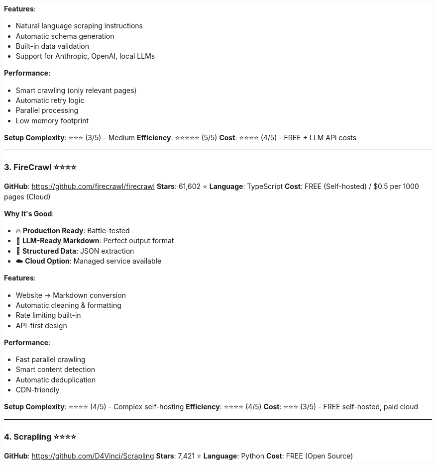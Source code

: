 **Features**:
- Natural language scraping instructions
- Automatic schema generation
- Built-in data validation
- Support for Anthropic, OpenAI, local LLMs

**Performance**:
- Smart crawling (only relevant pages)
- Automatic retry logic
- Parallel processing
- Low memory footprint

**Setup Complexity**: ⭐⭐⭐ (3/5) - Medium
**Efficiency**: ⭐⭐⭐⭐⭐ (5/5)
**Cost**: ⭐⭐⭐⭐ (4/5) - FREE + LLM API costs

---

### 3. **FireCrawl** ⭐⭐⭐⭐
**GitHub**: https://github.com/firecrawl/firecrawl
**Stars**: 61,602 ⭐
**Language**: TypeScript
**Cost**: FREE (Self-hosted) / $0.5 per 1000 pages (Cloud)

**Why It's Good**:
- 🔥 **Production Ready**: Battle-tested
- 📄 **LLM-Ready Markdown**: Perfect output format
- 🎯 **Structured Data**: JSON extraction
- ☁️ **Cloud Option**: Managed service available

**Features**:
- Website → Markdown conversion
- Automatic cleaning & formatting
- Rate limiting built-in
- API-first design

**Performance**:
- Fast parallel crawling
- Smart content detection
- Automatic deduplication
- CDN-friendly

**Setup Complexity**: ⭐⭐⭐⭐ (4/5) - Complex self-hosting
**Efficiency**: ⭐⭐⭐⭐ (4/5)
**Cost**: ⭐⭐⭐ (3/5) - FREE self-hosted, paid cloud

---

### 4. **Scrapling** ⭐⭐⭐⭐
**GitHub**: https://github.com/D4Vinci/Scrapling
**Stars**: 7,421 ⭐
**Language**: Python
**Cost**: FREE (Open Source)
